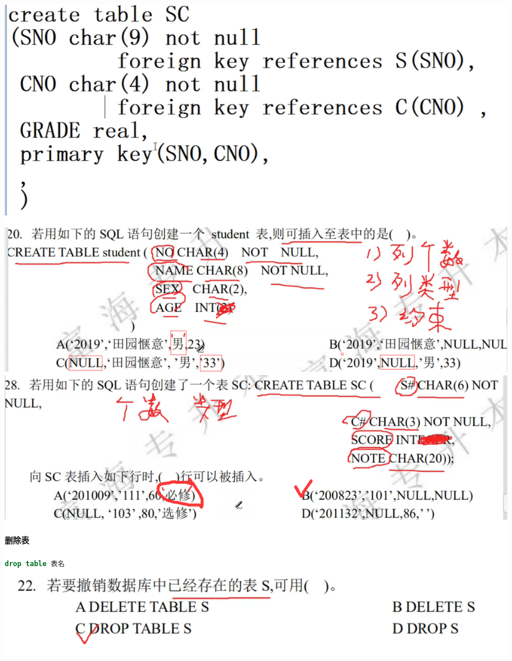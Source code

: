 ![](img/Pasted%20image%2020221226155220.png)  

![](img/Pasted%20image%2020230316234250.png)
![](img/Pasted%20image%2020230317000739.png)


#### 删除表  
```sql  
drop table 表名  
```  
![](img/Pasted%20image%2020230316234541.png)
